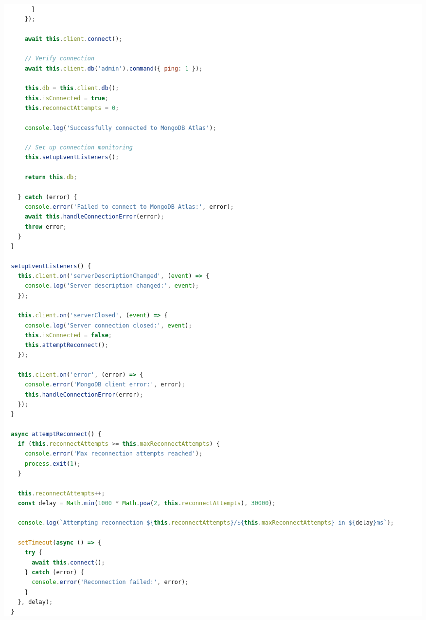    ```javascript
           }
         });
         
         await this.client.connect();
         
         // Verify connection
         await this.client.db('admin').command({ ping: 1 });
         
         this.db = this.client.db();
         this.isConnected = true;
         this.reconnectAttempts = 0;
         
         console.log('Successfully connected to MongoDB Atlas');
         
         // Set up connection monitoring
         this.setupEventListeners();
         
         return this.db;
         
       } catch (error) {
         console.error('Failed to connect to MongoDB Atlas:', error);
         await this.handleConnectionError(error);
         throw error;
       }
     }
     
     setupEventListeners() {
       this.client.on('serverDescriptionChanged', (event) => {
         console.log('Server description changed:', event);
       });
       
       this.client.on('serverClosed', (event) => {
         console.log('Server connection closed:', event);
         this.isConnected = false;
         this.attemptReconnect();
       });
       
       this.client.on('error', (error) => {
         console.error('MongoDB client error:', error);
         this.handleConnectionError(error);
       });
     }
     
     async attemptReconnect() {
       if (this.reconnectAttempts >= this.maxReconnectAttempts) {
         console.error('Max reconnection attempts reached');
         process.exit(1);
       }
       
       this.reconnectAttempts++;
       const delay = Math.min(1000 * Math.pow(2, this.reconnectAttempts), 30000);
       
       console.log(`Attempting reconnection ${this.reconnectAttempts}/${this.maxReconnectAttempts} in ${delay}ms`);
       
       setTimeout(async () => {
         try {
           await this.connect();
         } catch (error) {
           console.error('Reconnection failed:', error);
         }
       }, delay);
     }
   ```